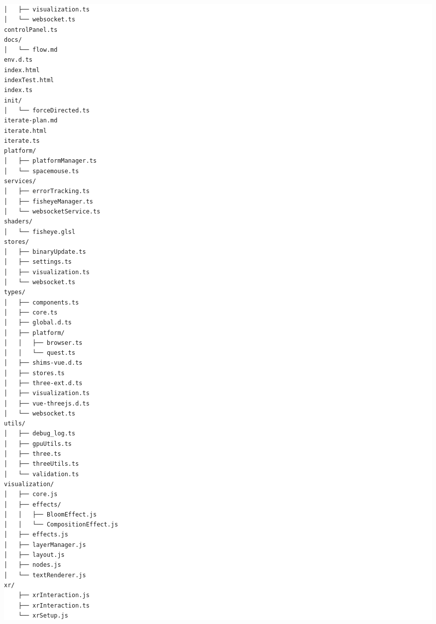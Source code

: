 ```
│   ├── visualization.ts
│   └── websocket.ts
controlPanel.ts
docs/
│   └── flow.md
env.d.ts
index.html
indexTest.html
index.ts
init/
│   └── forceDirected.ts
iterate-plan.md
iterate.html
iterate.ts
platform/
│   ├── platformManager.ts
│   └── spacemouse.ts
services/
│   ├── errorTracking.ts
│   ├── fisheyeManager.ts
│   └── websocketService.ts
shaders/
│   └── fisheye.glsl
stores/
│   ├── binaryUpdate.ts
│   ├── settings.ts
│   ├── visualization.ts
│   └── websocket.ts
types/
│   ├── components.ts
│   ├── core.ts
│   ├── global.d.ts
│   ├── platform/
│   │   ├── browser.ts
│   │   └── quest.ts
│   ├── shims-vue.d.ts
│   ├── stores.ts
│   ├── three-ext.d.ts
│   ├── visualization.ts
│   ├── vue-threejs.d.ts
│   └── websocket.ts
utils/
│   ├── debug_log.ts
│   ├── gpuUtils.ts
│   ├── three.ts
│   ├── threeUtils.ts
│   └── validation.ts
visualization/
│   ├── core.js
│   ├── effects/
│   │   ├── BloomEffect.js
│   │   └── CompositionEffect.js
│   ├── effects.js
│   ├── layerManager.js
│   ├── layout.js
│   ├── nodes.js
│   └── textRenderer.js
xr/
    ├── xrInteraction.js
    ├── xrInteraction.ts
    └── xrSetup.js
```
